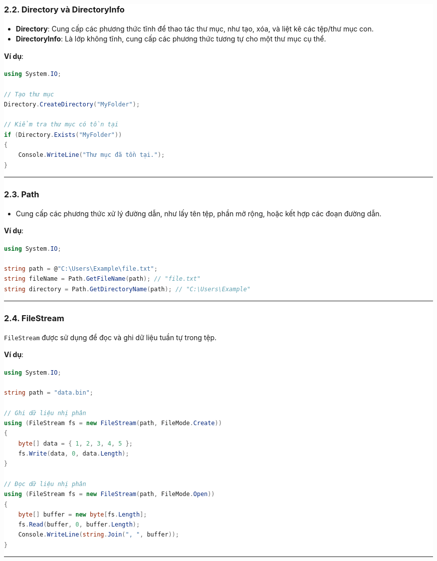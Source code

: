 
### 2.2. Directory và DirectoryInfo

- **Directory**: Cung cấp các phương thức tĩnh để thao tác thư mục, như tạo, xóa, và liệt kê các tệp/thư mục con.
- **DirectoryInfo**: Là lớp không tĩnh, cung cấp các phương thức tương tự cho một thư mục cụ thể.

**Ví dụ**:

```csharp
using System.IO;

// Tạo thư mục
Directory.CreateDirectory("MyFolder");

// Kiểm tra thư mục có tồn tại
if (Directory.Exists("MyFolder"))
{
    Console.WriteLine("Thư mục đã tồn tại.");
}
```

---

### 2.3. Path

- Cung cấp các phương thức xử lý đường dẫn, như lấy tên tệp, phần mở rộng, hoặc kết hợp các đoạn đường dẫn.

**Ví dụ**:

```csharp
using System.IO;

string path = @"C:\Users\Example\file.txt";
string fileName = Path.GetFileName(path); // "file.txt"
string directory = Path.GetDirectoryName(path); // "C:\Users\Example"
```

---

### 2.4. FileStream

`FileStream` được sử dụng để đọc và ghi dữ liệu tuần tự trong tệp.

**Ví dụ**:

```csharp
using System.IO;

string path = "data.bin";

// Ghi dữ liệu nhị phân
using (FileStream fs = new FileStream(path, FileMode.Create))
{
    byte[] data = { 1, 2, 3, 4, 5 };
    fs.Write(data, 0, data.Length);
}

// Đọc dữ liệu nhị phân
using (FileStream fs = new FileStream(path, FileMode.Open))
{
    byte[] buffer = new byte[fs.Length];
    fs.Read(buffer, 0, buffer.Length);
    Console.WriteLine(string.Join(", ", buffer));
}
```

---
